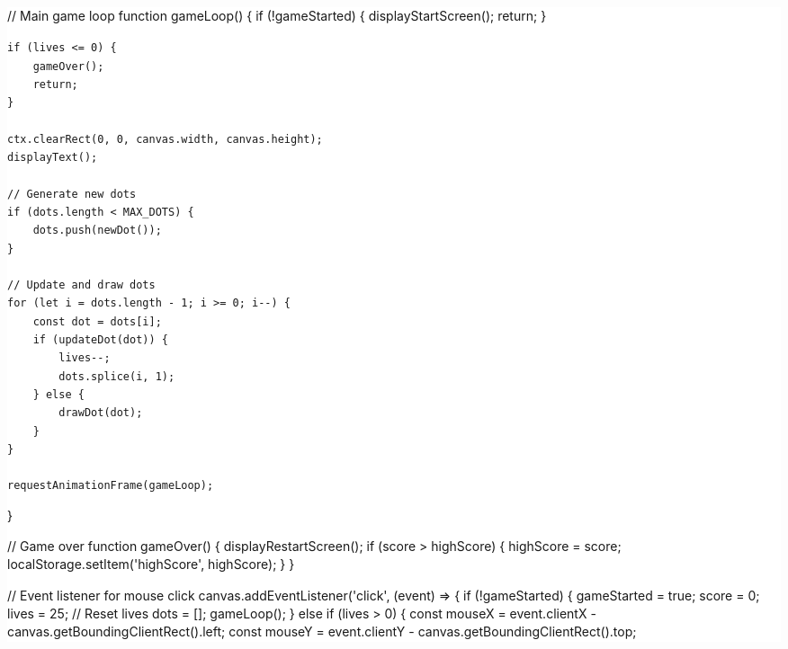 // Main game loop
function gameLoop() {
    if (!gameStarted) {
        displayStartScreen();
        return;
    }

    if (lives <= 0) {
        gameOver();
        return;
    }

    ctx.clearRect(0, 0, canvas.width, canvas.height);
    displayText();

    // Generate new dots
    if (dots.length < MAX_DOTS) {
        dots.push(newDot());
    }

    // Update and draw dots
    for (let i = dots.length - 1; i >= 0; i--) {
        const dot = dots[i];
        if (updateDot(dot)) {
            lives--;
            dots.splice(i, 1);
        } else {
            drawDot(dot);
        }
    }

    requestAnimationFrame(gameLoop);
}

// Game over
function gameOver() {
    displayRestartScreen();
    if (score > highScore) {
        highScore = score;
        localStorage.setItem('highScore', highScore);
    }
}

// Event listener for mouse click
canvas.addEventListener('click', (event) => {
    if (!gameStarted) {
        gameStarted = true;
        score = 0;
        lives = 25; // Reset lives
        dots = [];
        gameLoop();
    } else if (lives > 0) {
        const mouseX = event.clientX - canvas.getBoundingClientRect().left;
        const mouseY = event.clientY - canvas.getBoundingClientRect().top;
